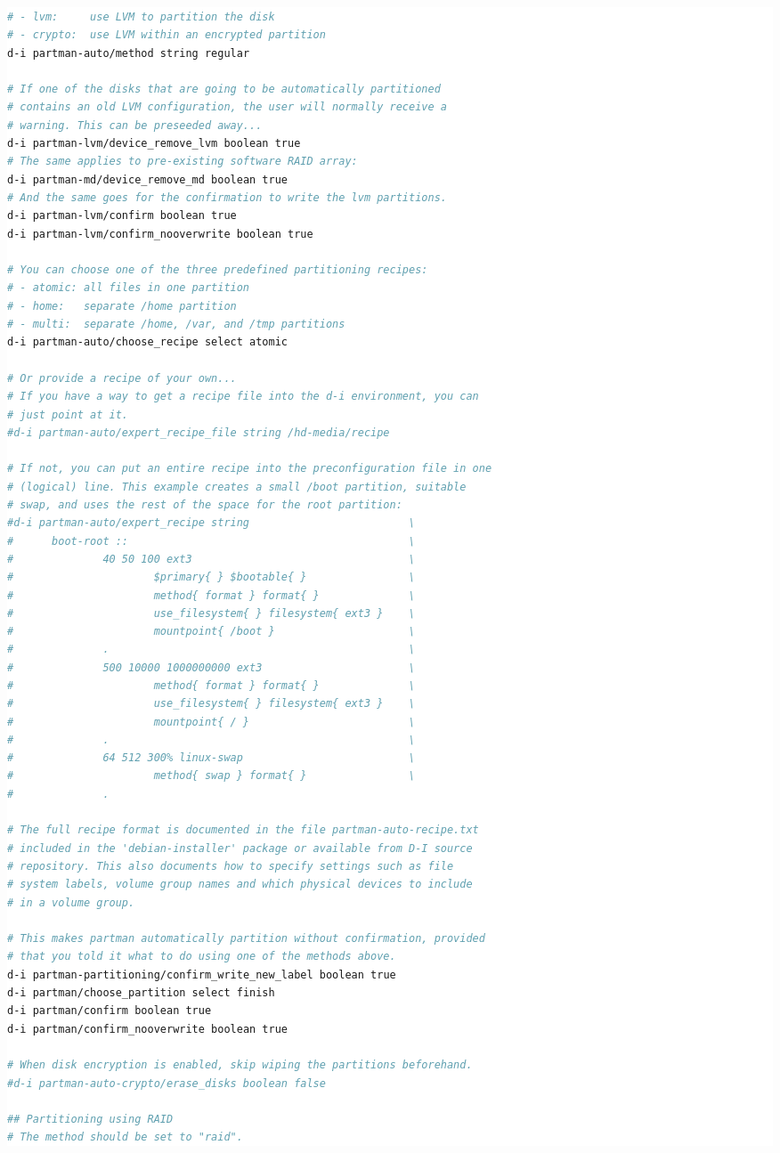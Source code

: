 ```Bash
# - lvm:     use LVM to partition the disk
# - crypto:  use LVM within an encrypted partition
d-i partman-auto/method string regular

# If one of the disks that are going to be automatically partitioned
# contains an old LVM configuration, the user will normally receive a
# warning. This can be preseeded away...
d-i partman-lvm/device_remove_lvm boolean true
# The same applies to pre-existing software RAID array:
d-i partman-md/device_remove_md boolean true
# And the same goes for the confirmation to write the lvm partitions.
d-i partman-lvm/confirm boolean true
d-i partman-lvm/confirm_nooverwrite boolean true

# You can choose one of the three predefined partitioning recipes:
# - atomic: all files in one partition
# - home:   separate /home partition
# - multi:  separate /home, /var, and /tmp partitions
d-i partman-auto/choose_recipe select atomic

# Or provide a recipe of your own...
# If you have a way to get a recipe file into the d-i environment, you can
# just point at it.
#d-i partman-auto/expert_recipe_file string /hd-media/recipe

# If not, you can put an entire recipe into the preconfiguration file in one
# (logical) line. This example creates a small /boot partition, suitable
# swap, and uses the rest of the space for the root partition:
#d-i partman-auto/expert_recipe string                         \
#      boot-root ::                                            \
#              40 50 100 ext3                                  \
#                      $primary{ } $bootable{ }                \
#                      method{ format } format{ }              \
#                      use_filesystem{ } filesystem{ ext3 }    \
#                      mountpoint{ /boot }                     \
#              .                                               \
#              500 10000 1000000000 ext3                       \
#                      method{ format } format{ }              \
#                      use_filesystem{ } filesystem{ ext3 }    \
#                      mountpoint{ / }                         \
#              .                                               \
#              64 512 300% linux-swap                          \
#                      method{ swap } format{ }                \
#              .

# The full recipe format is documented in the file partman-auto-recipe.txt
# included in the 'debian-installer' package or available from D-I source
# repository. This also documents how to specify settings such as file
# system labels, volume group names and which physical devices to include
# in a volume group.

# This makes partman automatically partition without confirmation, provided
# that you told it what to do using one of the methods above.
d-i partman-partitioning/confirm_write_new_label boolean true
d-i partman/choose_partition select finish
d-i partman/confirm boolean true
d-i partman/confirm_nooverwrite boolean true

# When disk encryption is enabled, skip wiping the partitions beforehand.
#d-i partman-auto-crypto/erase_disks boolean false

## Partitioning using RAID
# The method should be set to "raid".
```